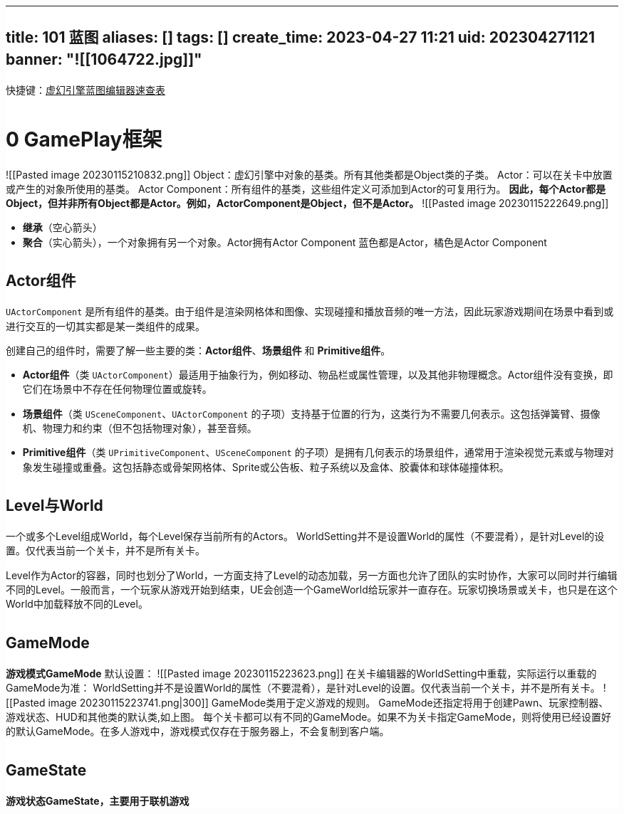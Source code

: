 
---
title: 101 蓝图
aliases: []
tags: []
create_time: 2023-04-27 11:21
uid: 202304271121
banner: "![[1064722.jpg]]"
---
快捷键：[虚幻引擎蓝图编辑器速查表](https://docs.unrealengine.com/5.1/zh-CN/blueprint-editor-cheat-sheet-in-unreal-engine/)
# 0 GamePlay框架
![[Pasted image 20230115210832.png]]
Object：虚幻引擎中对象的基类。所有其他类都是Object类的子类。
Actor：可以在关卡中放置或产生的对象所使用的基类。
Actor Component：所有组件的基类，这些组件定义可添加到Actor的可复用行为。
**因此，每个Actor都是Object，但并非所有Object都是Actor。例如，ActorComponent是Object，但不是Actor。**
![[Pasted image 20230115222649.png]]
-   **继承**（空心箭头）
-   **聚合**（实心箭头），一个对象拥有另一个对象。Actor拥有Actor Component
蓝色都是Actor，橘色是Actor Component

## Actor组件
`UActorComponent` 是所有组件的基类。由于组件是渲染网格体和图像、实现碰撞和播放音频的唯一方法，因此玩家游戏期间在场景中看到或进行交互的一切其实都是某一类组件的成果。

创建自己的组件时，需要了解一些主要的类：**Actor组件**、**场景组件** 和 **Primitive组件**。

-   **Actor组件**（类 `UActorComponent`）最适用于抽象行为，例如移动、物品栏或属性管理，以及其他非物理概念。Actor组件没有变换，即它们在场景中不存在任何物理位置或旋转。

-   **场景组件**（类 `USceneComponent`、`UActorComponent` 的子项）支持基于位置的行为，这类行为不需要几何表示。这包括弹簧臂、摄像机、物理力和约束（但不包括物理对象），甚至音频。
    
-   **Primitive组件**（类 `UPrimitiveComponent`、`USceneComponent` 的子项）是拥有几何表示的场景组件，通常用于渲染视觉元素或与物理对象发生碰撞或重叠。这包括静态或骨架网格体、Sprite或公告板、粒子系统以及盒体、胶囊体和球体碰撞体积。
## Level与World
一个或多个Level组成World，每个Level保存当前所有的Actors。
WorldSetting并不是设置World的属性（不要混肴），是针对Level的设置。仅代表当前一个关卡，并不是所有关卡。

Level作为Actor的容器，同时也划分了World，一方面支持了Level的动态加载，另一方面也允许了团队的实时协作，大家可以同时并行编辑不同的Level。一般而言，一个玩家从游戏开始到结束，UE会创造一个GameWorld给玩家并一直存在。玩家切换场景或关卡，也只是在这个World中加载释放不同的Level。
## GameMode
**游戏模式GameMode**
默认设置：
![[Pasted image 20230115223623.png]]
在关卡编辑器的WorldSetting中重载，实际运行以重载的GameMode为准：
WorldSetting并不是设置World的属性（不要混肴），是针对Level的设置。仅代表当前一个关卡，并不是所有关卡。
![[Pasted image 20230115223741.png|300]]
GameMode类用于定义游戏的规则。
GameMode还指定将用于创建Pawn、玩家控制器、游戏状态、HUD和其他类的默认类,如上图。
每个关卡都可以有不同的GameMode。如果不为关卡指定GameMode，则将使用已经设置好的默认GameMode。在多人游戏中，游戏模式仅存在于服务器上，不会复制到客户端。
## GameState
**游戏状态GameState，主要用于联机游戏**
